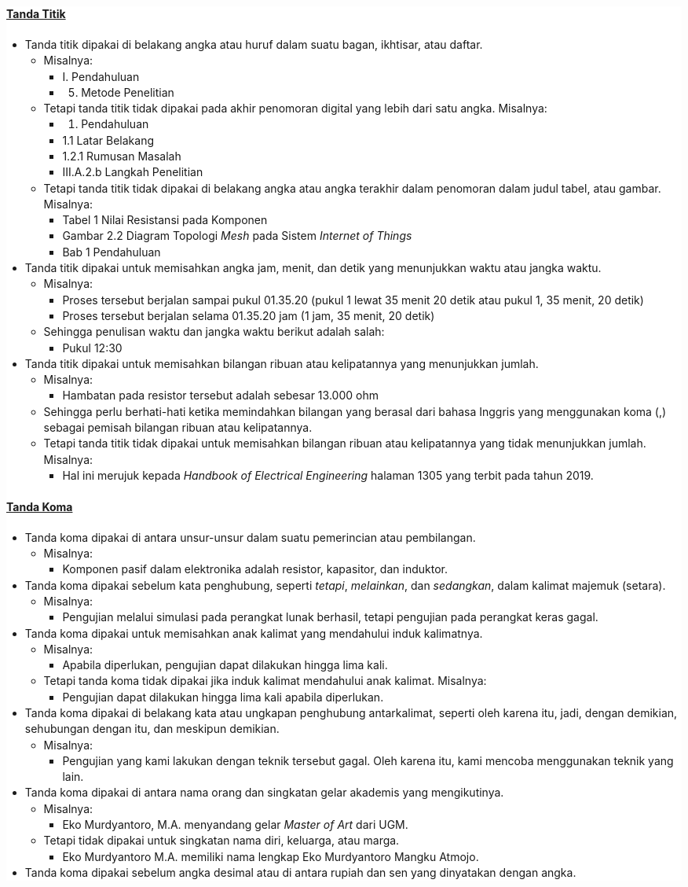 
#### [Tanda Titik](https://puebi.readthedocs.io/en/latest/tanda-baca/tanda-titik/)

- Tanda titik dipakai di belakang angka atau huruf dalam suatu bagan, ikhtisar, atau daftar.
    - Misalnya:
        - I. Pendahuluan
        - 5. Metode Penelitian
    - Tetapi tanda titik tidak dipakai pada akhir penomoran digital yang lebih dari satu angka. Misalnya:
        - 1. Pendahuluan
        - 1.1 Latar Belakang
        - 1.2.1 Rumusan Masalah
        - III.A.2.b Langkah Penelitian
    - Tetapi tanda titik tidak dipakai di belakang angka atau angka terakhir dalam penomoran dalam judul tabel, atau gambar. Misalnya:
        - Tabel 1 Nilai Resistansi pada Komponen
        - Gambar 2.2 Diagram Topologi *Mesh* pada Sistem *Internet of Things*
        - Bab 1 Pendahuluan
- Tanda titik dipakai untuk memisahkan angka jam, menit, dan detik yang menunjukkan waktu atau jangka waktu.
    - Misalnya:
        - Proses tersebut berjalan sampai pukul 01.35.20 (pukul 1 lewat 35 menit 20 detik atau pukul 1, 35 menit, 20 detik)
        - Proses tersebut berjalan selama 01.35.20 jam (1 jam, 35 menit, 20 detik)
    - Sehingga penulisan waktu dan jangka waktu berikut adalah salah:
        - Pukul 12:30
- Tanda titik dipakai untuk memisahkan bilangan ribuan atau kelipatannya yang menunjukkan jumlah.
    - Misalnya:
        - Hambatan pada resistor tersebut adalah sebesar 13.000 ohm
    - Sehingga perlu berhati-hati ketika memindahkan bilangan yang berasal dari bahasa Inggris yang menggunakan koma (,) sebagai pemisah bilangan ribuan atau kelipatannya.
    - Tetapi tanda titik tidak dipakai untuk memisahkan bilangan ribuan atau kelipatannya yang tidak menunjukkan jumlah. Misalnya:
        - Hal ini merujuk kepada *Handbook of Electrical Engineering* halaman 1305 yang terbit pada tahun 2019.

#### [Tanda Koma](https://puebi.readthedocs.io/en/latest/tanda-baca/tanda-koma/)

- Tanda koma dipakai di antara unsur-unsur dalam suatu pemerincian atau pembilangan.
    - Misalnya:
        - Komponen pasif dalam elektronika adalah resistor, kapasitor, dan induktor.
- Tanda koma dipakai sebelum kata penghubung, seperti *tetapi*, *melainkan*, dan *sedangkan*, dalam kalimat majemuk (setara).
    - Misalnya:
        - Pengujian melalui simulasi pada perangkat lunak berhasil, tetapi pengujian pada perangkat keras gagal.
- Tanda koma dipakai untuk memisahkan anak kalimat yang mendahului induk kalimatnya.
    - Misalnya:
        - Apabila diperlukan, pengujian dapat dilakukan hingga lima kali.
    - Tetapi tanda koma tidak dipakai jika induk kalimat mendahului anak kalimat. Misalnya:
        - Pengujian dapat dilakukan hingga lima kali apabila diperlukan.
- Tanda koma dipakai di belakang kata atau ungkapan penghubung antarkalimat, seperti oleh karena itu, jadi, dengan demikian, sehubungan dengan itu, dan meskipun demikian.
    - Misalnya:
        - Pengujian yang kami lakukan dengan teknik tersebut gagal. Oleh karena itu, kami mencoba menggunakan teknik yang lain.
- Tanda koma dipakai di antara nama orang dan singkatan gelar akademis yang mengikutinya.
    - Misalnya:
        - Eko Murdyantoro, M.A. menyandang gelar *Master of Art* dari UGM.
    - Tetapi tidak dipakai untuk singkatan nama diri, keluarga, atau marga.
        - Eko Murdyantoro M.A. memiliki nama lengkap Eko Murdyantoro Mangku Atmojo.
- Tanda koma dipakai sebelum angka desimal atau di antara rupiah dan sen yang dinyatakan dengan angka.